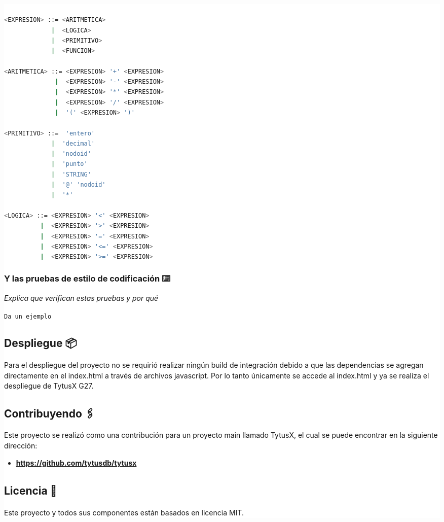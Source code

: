 ``` bash

<EXPRESION> ::= <ARITMETICA>
             |  <LOGICA>
             |  <PRIMITIVO>             
             |  <FUNCION>

<ARITMETICA> ::= <EXPRESION> '+' <EXPRESION>
              |  <EXPRESION> '-' <EXPRESION>
              |  <EXPRESION> '*' <EXPRESION>
              |  <EXPRESION> '/' <EXPRESION>
              |  '(' <EXPRESION> ')'
            
<PRIMITIVO> ::=  'entero'
             |  'decimal'
             |  'nodoid'
             |  'punto'
             |  'STRING'
             |  '@' 'nodoid'
             |  '*'

<LOGICA> ::= <EXPRESION> '<' <EXPRESION>
          |  <EXPRESION> '>' <EXPRESION>
          |  <EXPRESION> '=' <EXPRESION>
          |  <EXPRESION> '<=' <EXPRESION>
          |  <EXPRESION> '>=' <EXPRESION>

```

### Y las pruebas de estilo de codificación ⌨️

_Explica que verifican estas pruebas y por qué_

```
Da un ejemplo
```

## Despliegue 📦

Para el despliegue del proyecto no se requirió realizar ningún build de integración debido a que las dependencias se agregan directamente en el index.html a través de archivos javascript. Por lo tanto únicamente se accede al index.html y ya se realiza el despliegue de TytusX G27.

## Contribuyendo 🖇️

Este proyecto se realizó como una contribución para un proyecto main llamado TytusX, el cual se puede encontrar en la siguiente dirección: 
* **https://github.com/tytusdb/tytusx**


## Licencia 📄

Este proyecto y todos sus componentes están basados en licencia MIT.
